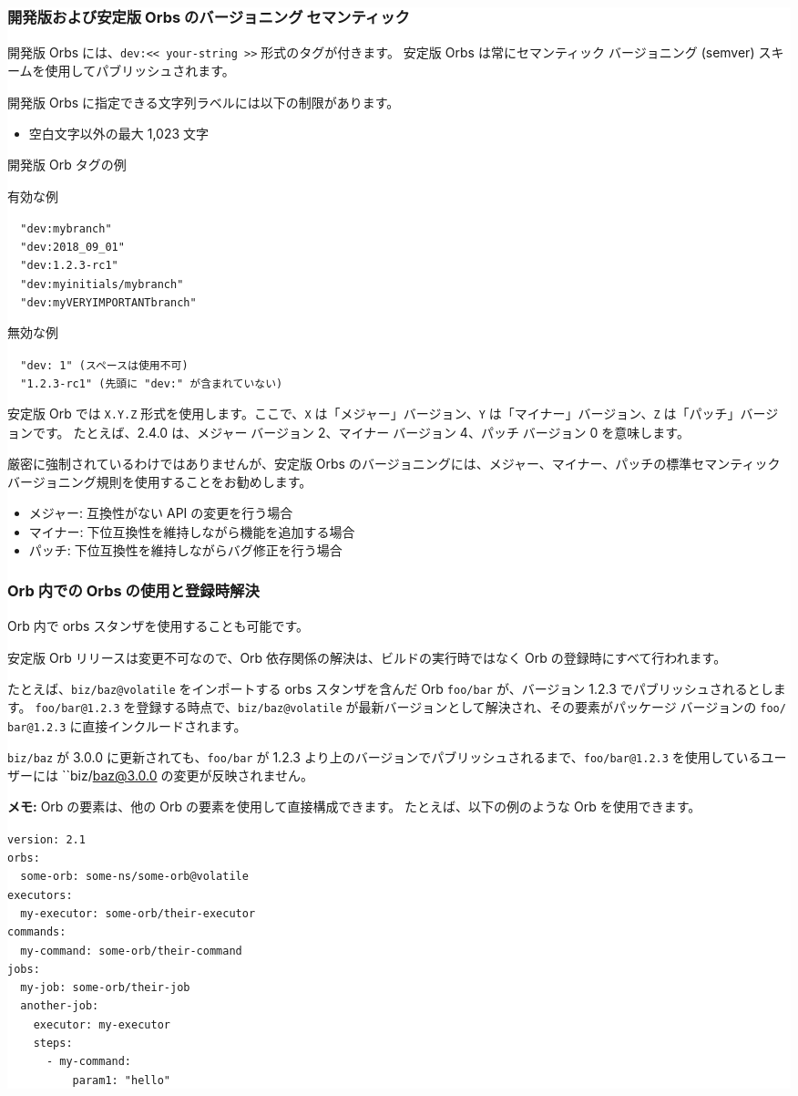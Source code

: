 ### 開発版および安定版 Orbs のバージョニング セマンティック

開発版 Orbs には、`dev:<< your-string >>` 形式のタグが付きます。 安定版 Orbs は常にセマンティック バージョニング (semver) スキームを使用してパブリッシュされます。

開発版 Orbs に指定できる文字列ラベルには以下の制限があります。

- 空白文字以外の最大 1,023 文字

開発版 Orb タグの例

有効な例

      "dev:mybranch"
      "dev:2018_09_01"
      "dev:1.2.3-rc1"
      "dev:myinitials/mybranch"
      "dev:myVERYIMPORTANTbranch"
    

無効な例

      "dev: 1" (スペースは使用不可)
      "1.2.3-rc1" (先頭に "dev:" が含まれていない)
    

安定版 Orb では `X.Y.Z` 形式を使用します。ここで、`X` は「メジャー」バージョン、`Y` は「マイナー」バージョン、`Z` は「パッチ」バージョンです。 たとえば、2.4.0 は、メジャー バージョン 2、マイナー バージョン 4、パッチ バージョン 0 を意味します。

厳密に強制されているわけではありませんが、安定版 Orbs のバージョニングには、メジャー、マイナー、パッチの標準セマンティック バージョニング規則を使用することをお勧めします。

- メジャー: 互換性がない API の変更を行う場合
- マイナー: 下位互換性を維持しながら機能を追加する場合
- パッチ: 下位互換性を維持しながらバグ修正を行う場合

### Orb 内での Orbs の使用と登録時解決

Orb 内で orbs スタンザを使用することも可能です。

安定版 Orb リリースは変更不可なので、Orb 依存関係の解決は、ビルドの実行時ではなく Orb の登録時にすべて行われます。

たとえば、`biz/baz@volatile` をインポートする orbs スタンザを含んだ Orb `foo/bar` が、バージョン 1.2.3 でパブリッシュされるとします。 `foo/bar@1.2.3` を登録する時点で、`biz/baz@volatile` が最新バージョンとして解決され、その要素がパッケージ バージョンの `foo/bar@1.2.3` に直接インクルードされます。

`biz/baz` が 3.0.0 に更新されても、`foo/bar` が 1.2.3 より上のバージョンでパブリッシュされるまで、`foo/bar@1.2.3` を使用しているユーザーには ``biz/baz@3.0.0 の変更が反映されません。

**メモ:** Orb の要素は、他の Orb の要素を使用して直接構成できます。 たとえば、以下の例のような Orb を使用できます。

    version: 2.1
    orbs:
      some-orb: some-ns/some-orb@volatile
    executors:
      my-executor: some-orb/their-executor
    commands:
      my-command: some-orb/their-command
    jobs:
      my-job: some-orb/their-job
      another-job:
        executor: my-executor
        steps:
          - my-command:
              param1: "hello"
    